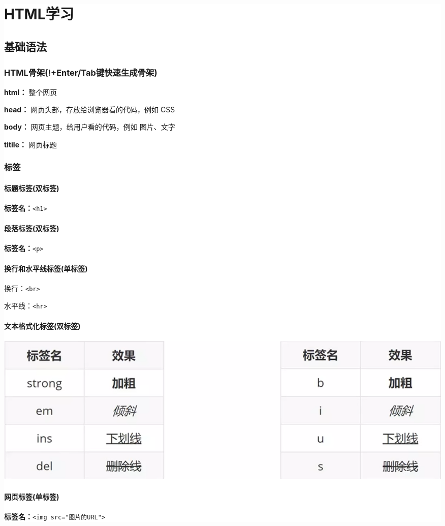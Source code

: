 # HTML学习

## 基础语法

### HTML骨架(!+Enter/Tab键快速生成骨架)

**html：** 整个网页

**head：** 网页头部，存放给浏览器看的代码，例如 CSS

**body：** 网页主题，给用户看的代码，例如 图片、文字

**titile：** 网页标题



### 标签

#### 标题标签(双标签)

**标签名：**``<h1>``

#### 段落标签(双标签)

**标签名：**``<p>``

#### 换行和水平线标签(单标签)

换行：``<br>``

水平线：``<hr>``

#### 文本格式化标签(双标签)

![image-20240322201326788](assets/image-20240322201326788.png)

#### 网页标签(单标签)

**标签名：**``<img src="图片的URL">``
